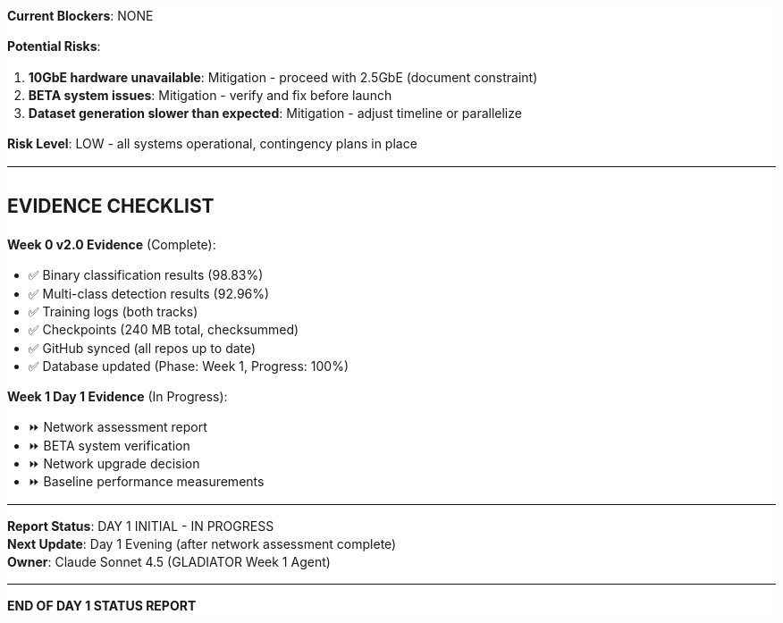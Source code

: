 **Current Blockers**: NONE

**Potential Risks**:
1. **10GbE hardware unavailable**: Mitigation - proceed with 2.5GbE (document constraint)
2. **BETA system issues**: Mitigation - verify and fix before launch
3. **Dataset generation slower than expected**: Mitigation - adjust timeline or parallelize

**Risk Level**: LOW - all systems operational, contingency plans in place

---

## EVIDENCE CHECKLIST

**Week 0 v2.0 Evidence** (Complete):
- ✅ Binary classification results (98.83%)
- ✅ Multi-class detection results (92.96%)
- ✅ Training logs (both tracks)
- ✅ Checkpoints (240 MB total, checksummed)
- ✅ GitHub synced (all repos up to date)
- ✅ Database updated (Phase: Week 1, Progress: 100%)

**Week 1 Day 1 Evidence** (In Progress):
- ⏩ Network assessment report
- ⏩ BETA system verification
- ⏩ Network upgrade decision
- ⏩ Baseline performance measurements

---

**Report Status**: DAY 1 INITIAL - IN PROGRESS  
**Next Update**: Day 1 Evening (after network assessment complete)  
**Owner**: Claude Sonnet 4.5 (GLADIATOR Week 1 Agent)

---

**END OF DAY 1 STATUS REPORT**

